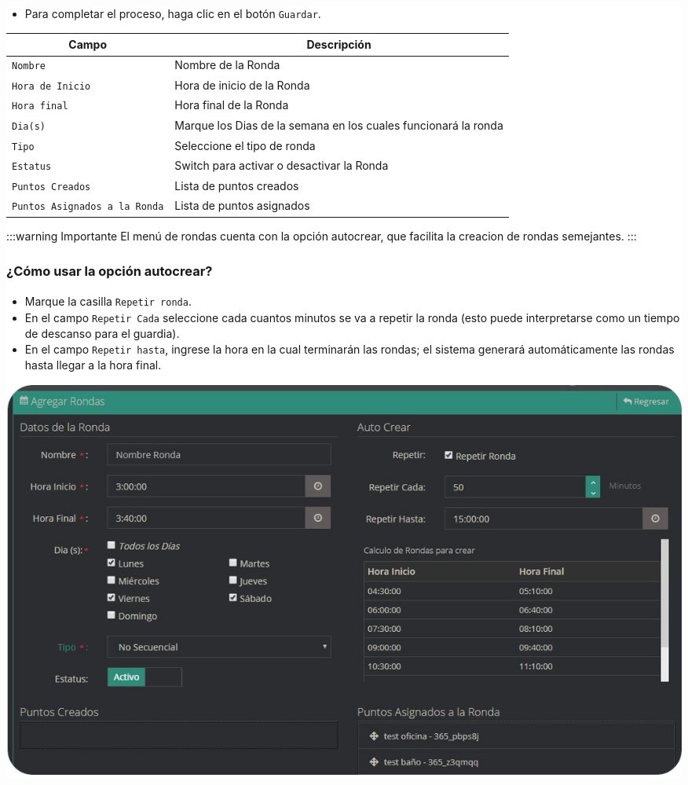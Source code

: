- Para completar el proceso, haga clic en el botón `Guardar`.

<div className="center-table">

| Campo                         | Descripción                                                    |
| ----------------------------- | -------------------------------------------------------------- |
| `Nombre `                     | Nombre de la Ronda                                             |
| `Hora de Inicio`              | Hora de inicio de la Ronda                                     |
| `Hora final`                  | Hora final de la Ronda                                         |
| `Dia(s)`                      | Marque los Dias de la semana en los cuales funcionará la ronda |
| `Tipo`                        | Seleccione el tipo de ronda                                    |
| `Estatus`                     | Switch para activar o desactivar la Ronda                      |
| `Puntos Creados`              | Lista de puntos creados                                        |
| `Puntos Asignados a la Ronda` | Lista de puntos asignados                                      |

</div>

:::warning Importante
El menú de rondas cuenta con la opción autocrear, que facilita la creacion de rondas semejantes.
:::

### ¿Cómo usar la opción autocrear?

- Marque la casilla `Repetir ronda`.
- En el campo `Repetir Cada` seleccione cada cuantos minutos se va a repetir la ronda (esto puede interpretarse como un tiempo de descanso para el guardia).
- En el campo `Repetir hasta`, ingrese la hora en la cual terminarán las rondas; el sistema generará automáticamente las rondas hasta llegar a la hora final.

![Agregar Partición](./img/Dispositivos/addrondaauto.jpg "Partición")
